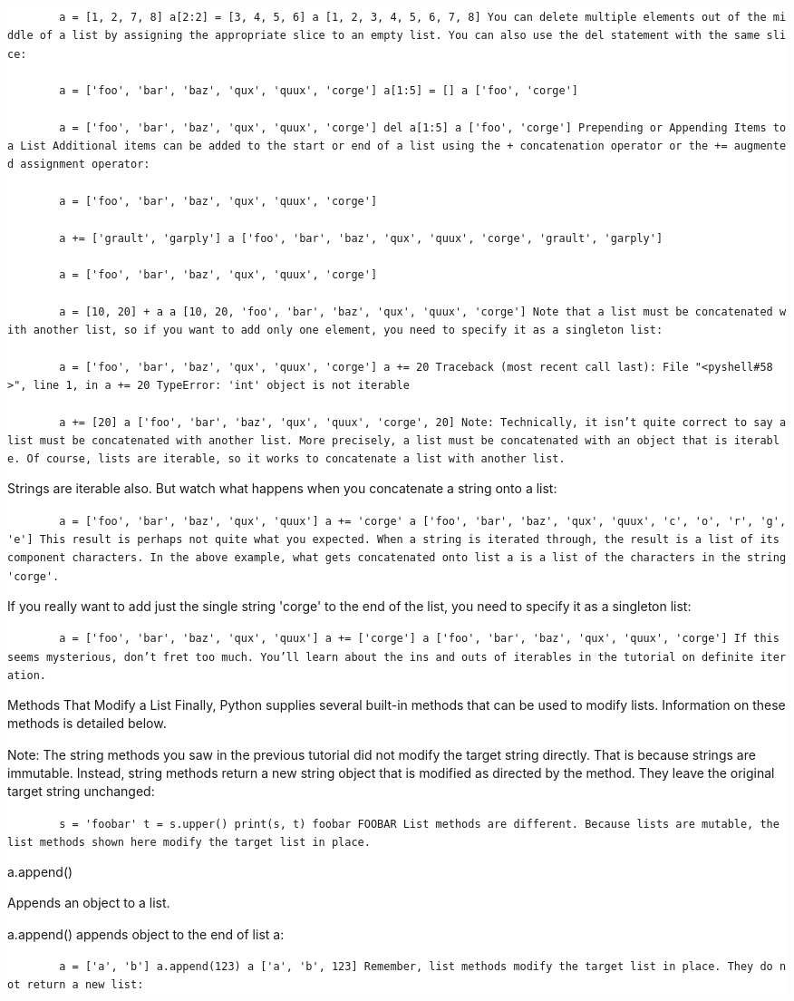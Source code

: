             a = [1, 2, 7, 8] a[2:2] = [3, 4, 5, 6] a [1, 2, 3, 4, 5, 6, 7, 8] You can delete multiple elements out of the middle of a list by assigning the appropriate slice to an empty list. You can also use the del statement with the same slice:

            a = ['foo', 'bar', 'baz', 'qux', 'quux', 'corge'] a[1:5] = [] a ['foo', 'corge']

            a = ['foo', 'bar', 'baz', 'qux', 'quux', 'corge'] del a[1:5] a ['foo', 'corge'] Prepending or Appending Items to a List Additional items can be added to the start or end of a list using the + concatenation operator or the += augmented assignment operator:

            a = ['foo', 'bar', 'baz', 'qux', 'quux', 'corge']

            a += ['grault', 'garply'] a ['foo', 'bar', 'baz', 'qux', 'quux', 'corge', 'grault', 'garply']

            a = ['foo', 'bar', 'baz', 'qux', 'quux', 'corge']

            a = [10, 20] + a a [10, 20, 'foo', 'bar', 'baz', 'qux', 'quux', 'corge'] Note that a list must be concatenated with another list, so if you want to add only one element, you need to specify it as a singleton list:

            a = ['foo', 'bar', 'baz', 'qux', 'quux', 'corge'] a += 20 Traceback (most recent call last): File "<pyshell#58>", line 1, in a += 20 TypeError: 'int' object is not iterable

            a += [20] a ['foo', 'bar', 'baz', 'qux', 'quux', 'corge', 20] Note: Technically, it isn’t quite correct to say a list must be concatenated with another list. More precisely, a list must be concatenated with an object that is iterable. Of course, lists are iterable, so it works to concatenate a list with another list.

Strings are iterable also. But watch what happens when you concatenate a string onto a list:

            a = ['foo', 'bar', 'baz', 'qux', 'quux'] a += 'corge' a ['foo', 'bar', 'baz', 'qux', 'quux', 'c', 'o', 'r', 'g', 'e'] This result is perhaps not quite what you expected. When a string is iterated through, the result is a list of its component characters. In the above example, what gets concatenated onto list a is a list of the characters in the string 'corge'.

If you really want to add just the single string 'corge' to the end of the list, you need to specify it as a singleton list:

            a = ['foo', 'bar', 'baz', 'qux', 'quux'] a += ['corge'] a ['foo', 'bar', 'baz', 'qux', 'quux', 'corge'] If this seems mysterious, don’t fret too much. You’ll learn about the ins and outs of iterables in the tutorial on definite iteration.

Methods That Modify a List Finally, Python supplies several built-in methods that can be used to modify lists. Information on these methods is detailed below.

Note: The string methods you saw in the previous tutorial did not modify the target string directly. That is because strings are immutable. Instead, string methods return a new string object that is modified as directed by the method. They leave the original target string unchanged:

            s = 'foobar' t = s.upper() print(s, t) foobar FOOBAR List methods are different. Because lists are mutable, the list methods shown here modify the target list in place.

a.append()

Appends an object to a list.

a.append() appends object to the end of list a:

            a = ['a', 'b'] a.append(123) a ['a', 'b', 123] Remember, list methods modify the target list in place. They do not return a new list:
